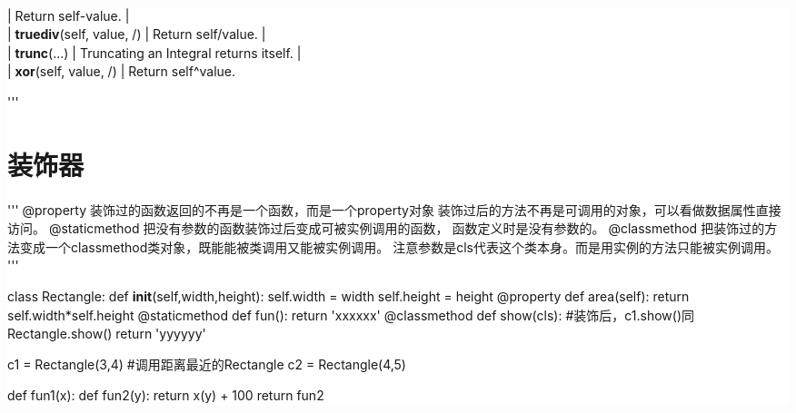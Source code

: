  |      Return self-value.
 |  
 |  __truediv__(self, value, /)
 |      Return self/value.
 |  
 |  __trunc__(...)
 |      Truncating an Integral returns itself.
 |  
 |  __xor__(self, value, /)
 |      Return self^value.

'''
# 装饰器
'''
@property 装饰过的函数返回的不再是一个函数，而是一个property对象
          装饰过后的方法不再是可调用的对象，可以看做数据属性直接访问。
@staticmethod 把没有参数的函数装饰过后变成可被实例调用的函数，
             函数定义时是没有参数的。
@classmethod 把装饰过的方法变成一个classmethod类对象，既能能被类调用又能被实例调用。
 注意参数是cls代表这个类本身。而是用实例的方法只能被实例调用。             
'''

class Rectangle:
    def __init__(self,width,height):
        self.width = width
        self.height = height
    @property
    def area(self):
        return self.width*self.height
    @staticmethod
    def fun():
        return 'xxxxxx'
    @classmethod
    def show(cls):     #装饰后，c1.show()同Rectangle.show()
        return 'yyyyyy'

c1 = Rectangle(3,4)    #调用距离最近的Rectangle
c2 = Rectangle(4,5)


def fun1(x):
    def fun2(y):
        return x(y) + 100 
    return fun2
